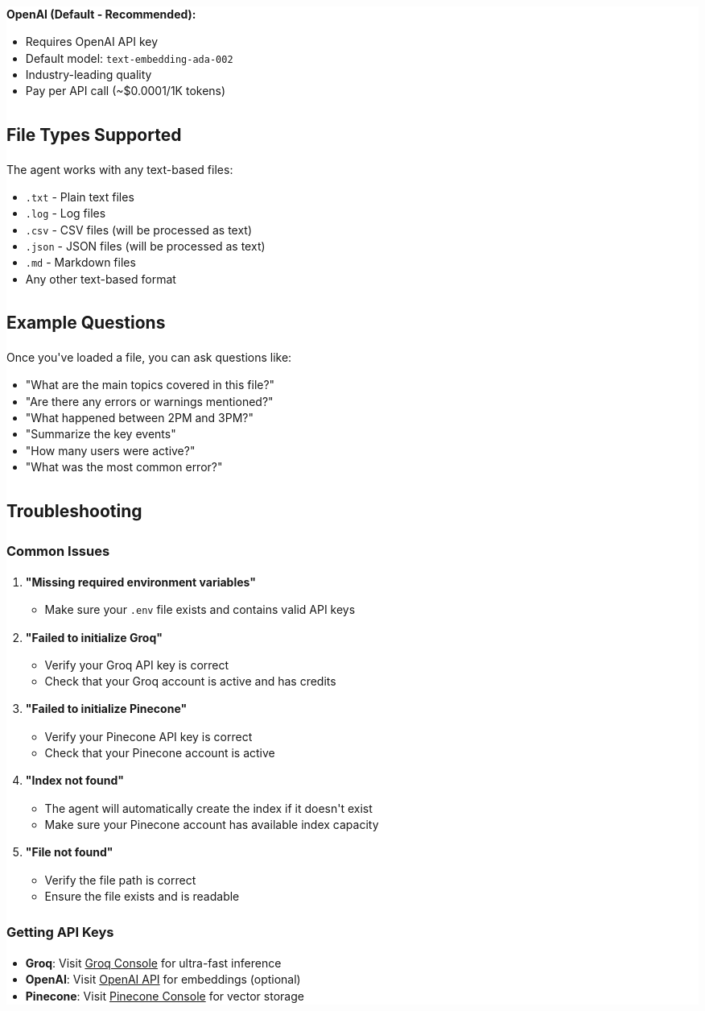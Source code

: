 **OpenAI (Default - Recommended):**
- Requires OpenAI API key
- Default model: `text-embedding-ada-002`
- Industry-leading quality
- Pay per API call (~$0.0001/1K tokens)

## File Types Supported

The agent works with any text-based files:
- `.txt` - Plain text files
- `.log` - Log files
- `.csv` - CSV files (will be processed as text)
- `.json` - JSON files (will be processed as text)
- `.md` - Markdown files
- Any other text-based format

## Example Questions

Once you've loaded a file, you can ask questions like:

- "What are the main topics covered in this file?"
- "Are there any errors or warnings mentioned?"
- "What happened between 2PM and 3PM?"
- "Summarize the key events"
- "How many users were active?"
- "What was the most common error?"

## Troubleshooting

### Common Issues

1. **"Missing required environment variables"**
   - Make sure your `.env` file exists and contains valid API keys

2. **"Failed to initialize Groq"**
   - Verify your Groq API key is correct
   - Check that your Groq account is active and has credits

3. **"Failed to initialize Pinecone"**
   - Verify your Pinecone API key is correct
   - Check that your Pinecone account is active

4. **"Index not found"**
   - The agent will automatically create the index if it doesn't exist
   - Make sure your Pinecone account has available index capacity

5. **"File not found"**
   - Verify the file path is correct
   - Ensure the file exists and is readable

### Getting API Keys

- **Groq**: Visit [Groq Console](https://console.groq.com/) for ultra-fast inference
- **OpenAI**: Visit [OpenAI API](https://platform.openai.com/api-keys) for embeddings (optional)
- **Pinecone**: Visit [Pinecone Console](https://app.pinecone.io/) for vector storage
